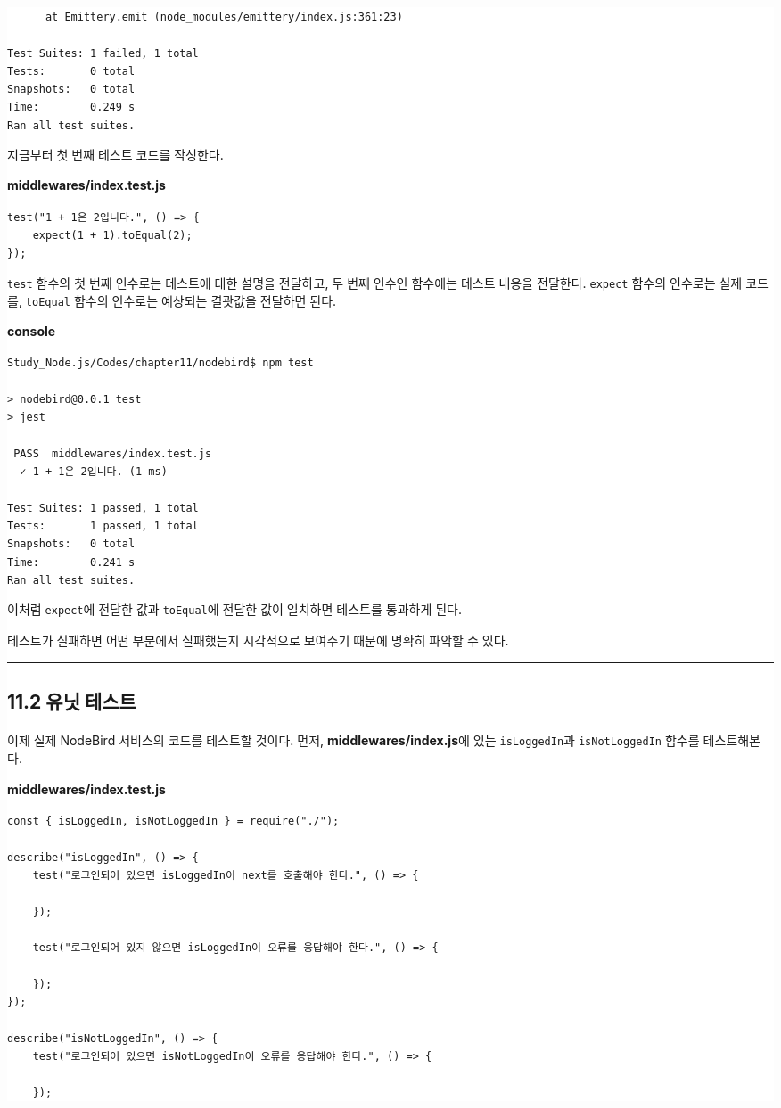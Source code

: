 ```
      at Emittery.emit (node_modules/emittery/index.js:361:23)

Test Suites: 1 failed, 1 total
Tests:       0 total
Snapshots:   0 total
Time:        0.249 s
Ran all test suites.
```

지금부터 첫 번째 테스트 코드를 작성한다.

**middlewares/index.test.js**
```
test("1 + 1은 2입니다.", () => {
    expect(1 + 1).toEqual(2);
});
```

`test` 함수의 첫 번째 인수로는 테스트에 대한 설명을 전달하고, 두 번째 인수인 함수에는 테스트 내용을 전달한다. `expect` 함수의 인수로는 실제 코드를, `toEqual` 함수의 인수로는 예상되는 결괏값을 전달하면 된다.

**console**
```
Study_Node.js/Codes/chapter11/nodebird$ npm test

> nodebird@0.0.1 test
> jest

 PASS  middlewares/index.test.js
  ✓ 1 + 1은 2입니다. (1 ms)

Test Suites: 1 passed, 1 total
Tests:       1 passed, 1 total
Snapshots:   0 total
Time:        0.241 s
Ran all test suites.
```

이처럼 `expect`에 전달한 값과 `toEqual`에 전달한 값이 일치하면 테스트를 통과하게 된다.

테스트가 실패하면 어떤 부분에서 실패했는지 시각적으로 보여주기 때문에 명확히 파악할 수 있다.

- - -

## 11.2 유닛 테스트

이제 실제 NodeBird 서비스의 코드를 테스트할 것이다. 먼저, **middlewares/index.js**에 있는 `isLoggedIn`과 `isNotLoggedIn` 함수를 테스트해본다.

**middlewares/index.test.js**
```
const { isLoggedIn, isNotLoggedIn } = require("./");

describe("isLoggedIn", () => {
    test("로그인되어 있으면 isLoggedIn이 next를 호출해야 한다.", () => {

    });

    test("로그인되어 있지 않으면 isLoggedIn이 오류를 응답해야 한다.", () => {

    });
});

describe("isNotLoggedIn", () => {
    test("로그인되어 있으면 isNotLoggedIn이 오류를 응답해야 한다.", () => {

    });
```